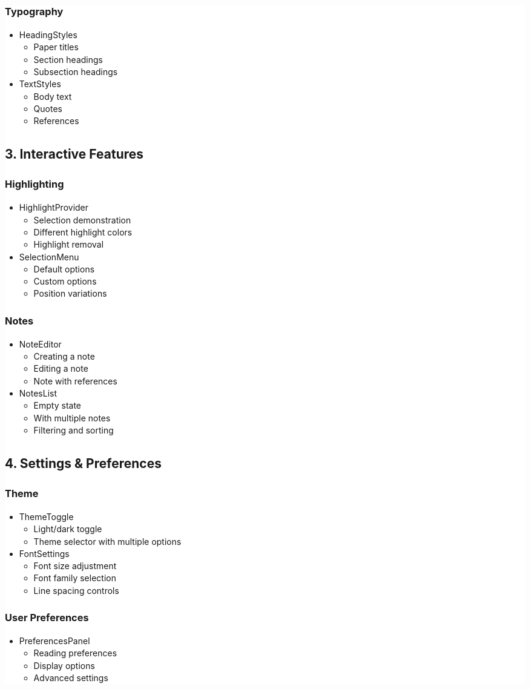 ### **Typography**

* HeadingStyles  
  * Paper titles  
  * Section headings  
  * Subsection headings  
* TextStyles  
  * Body text  
  * Quotes  
  * References

## **3\. Interactive Features**

### **Highlighting**

* HighlightProvider  
  * Selection demonstration  
  * Different highlight colors  
  * Highlight removal  
* SelectionMenu  
  * Default options  
  * Custom options  
  * Position variations

### **Notes**

* NoteEditor  
  * Creating a note  
  * Editing a note  
  * Note with references   
* NotesList  
  * Empty state  
  * With multiple notes  
  * Filtering and sorting

## **4\. Settings & Preferences**

### **Theme**

* ThemeToggle  
  * Light/dark toggle  
  * Theme selector with multiple options  
* FontSettings  
  * Font size adjustment  
  * Font family selection  
  * Line spacing controls

### **User Preferences**

* PreferencesPanel  
  * Reading preferences  
  * Display options  
  * Advanced settings
